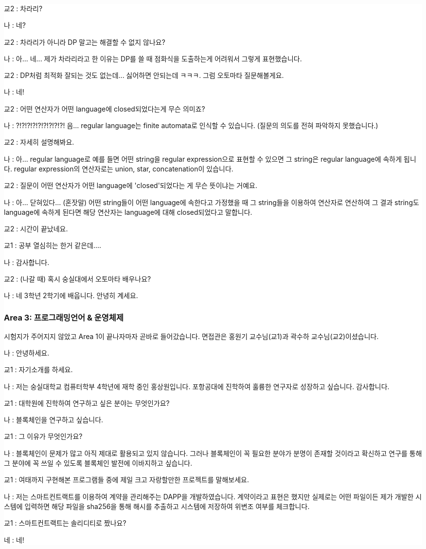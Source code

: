 교2 : 차라리?

나 : 네?

교2 : 차라리가 아니라 DP 말고는 해결할 수 없지 않나요?

나 : 아... 네... 제가 차라리라고 한 이유는 DP를 쓸 때 점화식을 도출하는게 어려워서 그렇게 표현했습니다.

교2 : DP처럼 최적화 잘되는 것도 없는데... 싫어하면 안되는데 ㅋㅋㅋ. 그럼 오토마타 질문해볼게요.

나 : 네!

교2 : 어떤 연산자가 어떤 language에 closed되었다는게 무슨 의미죠?

나 : ?!?!?!?!?!?!?!?!?! 음... regular language는 finite automata로 인식할 수 있습니다. (질문의 의도를 전혀 파악하지 못했습니다.)

교2 : 자세히 설명해봐요.

나 : 아... regular language로 예를 들면 어떤 string을 regular expression으로 표현할 수 있으면 그 string은 regular language에 속하게 됩니다. regular expression의 연산자로는 union, star, concatenation이 있습니다.

교2 : 질문이 어떤 연산자가 어떤 language에 'closed'되었다는 게 무슨 뜻이냐는 거예요.

나 : 아... 닫혀있다... (혼잣말) 어떤 string들이 어떤 language에 속한다고 가정했을 때 그 string들을 이용하여 연산자로 연산하여 그 결과 string도 language에 속하게 된다면 해당 연산자는 language에 대해 closed되었다고 말합니다.

교2 : 시간이 끝났네요.

교1 : 공부 열심히는 한거 같은데....

나 : 감사합니다.

교2 : (나갈 때) 혹시 숭실대에서 오토마타 배우나요?

나 : 네 3학년 2학기에 배웁니다. 안녕히 계세요.

### Area 3: 프로그래밍언어 & 운영체제

시험지가 주어지지 않았고 Area 1이 끝나자마자 곧바로 들어갔습니다. 면접관은 홍원기 교수님(교1)과 곽수하 교수님(교2)이셨습니다.

나 : 안녕하세요.

교1 : 자기소개를 하세요.

나 : 저는 숭실대학교 컴퓨터학부 4학년에 재학 중인 홍상원입니다. 포항공대에 진학하여 훌륭한 연구자로 성장하고 싶습니다. 감사합니다.

교1 : 대학원에 진학하여 연구하고 싶은 분야는 무엇인가요?

나 : 블록체인을 연구하고 싶습니다.

교1 : 그 이유가 무엇인가요?

나 : 블록체인이 문제가 많고 아직 제대로 활용되고 있지 않습니다. 그러나 블록체인이 꼭 필요한 분야가 분명이 존재할 것이라고 확신하고 연구를 통해 그 분야에 꼭 쓰일 수 있도록 블록체인 발전에 이바지하고 싶습니다.

교1 : 여태까지 구현해본 프로그램들 중에 제일 크고 자랑할만한 프로젝트를 말해보세요.

나 : 저는 스마트컨트랙트를 이용하여 계약을 관리해주는 DAPP을 개발하였습니다. 계약이라고 표현은 했지만 실제로는 어떤 파일이든 제가 개발한 시스템에 입력하면 해당 파일을 sha256을 통해 해시를 추출하고 시스템에 저장하여 위변조 여부를 체크합니다.

교1 : 스마트컨트랙트는 솔리디티로 짰나요?

네 : 네!
